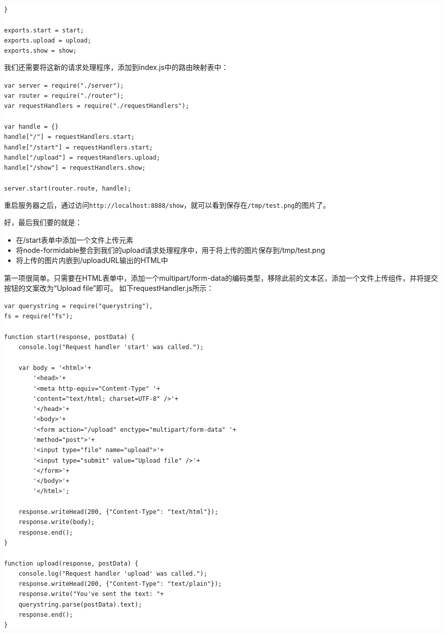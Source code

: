 	}

	exports.start = start;
	exports.upload = upload;
	exports.show = show;

我们还需要将这新的请求处理程序，添加到index.js中的路由映射表中：

	var server = require("./server");
	var router = require("./router");
	var requestHandlers = require("./requestHandlers");

	var handle = {}
	handle["/"] = requestHandlers.start;
	handle["/start"] = requestHandlers.start;
	handle["/upload"] = requestHandlers.upload;
	handle["/show"] = requestHandlers.show;

	server.start(router.route, handle);

重启服务器之后，通过访问`http://localhost:8888/show`，就可以看到保存在`/tmp/test.png`的图片了。

好，最后我们要的就是：

* 在/start表单中添加一个文件上传元素
* 将node-formidable整合到我们的upload请求处理程序中，用于将上传的图片保存到/tmp/test.png
* 将上传的图片内嵌到/uploadURL输出的HTML中

第一项很简单。只需要在HTML表单中，添加一个multipart/form-data的编码类型，移除此前的文本区，添加一个文件上传组件，并将提交按钮的文案改为“Upload file”即可。 如下requestHandler.js所示：
	
	var querystring = require("querystring"),
    fs = require("fs");

	function start(response, postData) {
	  	console.log("Request handler 'start' was called.");

	  	var body = '<html>'+
		    '<head>'+
		    '<meta http-equiv="Content-Type" '+
		    'content="text/html; charset=UTF-8" />'+
		    '</head>'+
		    '<body>'+
		    '<form action="/upload" enctype="multipart/form-data" '+
		    'method="post">'+
		    '<input type="file" name="upload">'+
		    '<input type="submit" value="Upload file" />'+
		    '</form>'+
		    '</body>'+
		    '</html>';

	    response.writeHead(200, {"Content-Type": "text/html"});
	    response.write(body);
	    response.end();
	}

	function upload(response, postData) {
	  	console.log("Request handler 'upload' was called.");
	  	response.writeHead(200, {"Content-Type": "text/plain"});
	  	response.write("You've sent the text: "+
	  	querystring.parse(postData).text);
	  	response.end();
	}
